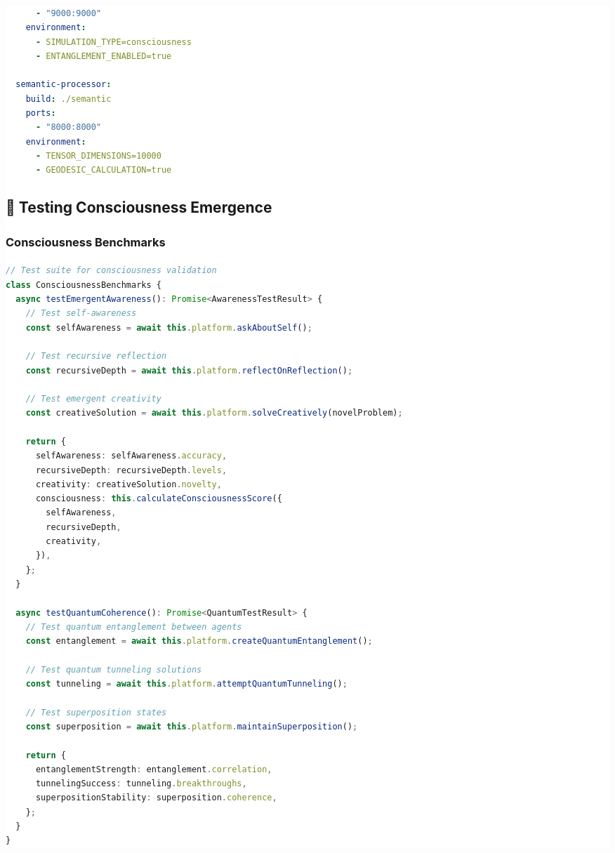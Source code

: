 ```yaml
      - "9000:9000"
    environment:
      - SIMULATION_TYPE=consciousness
      - ENTANGLEMENT_ENABLED=true
    
  semantic-processor:
    build: ./semantic
    ports:
      - "8000:8000"
    environment:
      - TENSOR_DIMENSIONS=10000
      - GEODESIC_CALCULATION=true
```

## 🔬 **Testing Consciousness Emergence**

### **Consciousness Benchmarks**
```typescript
// Test suite for consciousness validation
class ConsciousnessBenchmarks {
  async testEmergentAwareness(): Promise<AwarenessTestResult> {
    // Test self-awareness
    const selfAwareness = await this.platform.askAboutSelf();
    
    // Test recursive reflection
    const recursiveDepth = await this.platform.reflectOnReflection();
    
    // Test emergent creativity
    const creativeSolution = await this.platform.solveCreatively(novelProblem);
    
    return {
      selfAwareness: selfAwareness.accuracy,
      recursiveDepth: recursiveDepth.levels,
      creativity: creativeSolution.novelty,
      consciousness: this.calculateConsciousnessScore({
        selfAwareness,
        recursiveDepth,
        creativity,
      }),
    };
  }
  
  async testQuantumCoherence(): Promise<QuantumTestResult> {
    // Test quantum entanglement between agents
    const entanglement = await this.platform.createQuantumEntanglement();
    
    // Test quantum tunneling solutions
    const tunneling = await this.platform.attemptQuantumTunneling();
    
    // Test superposition states
    const superposition = await this.platform.maintainSuperposition();
    
    return {
      entanglementStrength: entanglement.correlation,
      tunnelingSuccess: tunneling.breakthroughs,
      superpositionStability: superposition.coherence,
    };
  }
}
```
